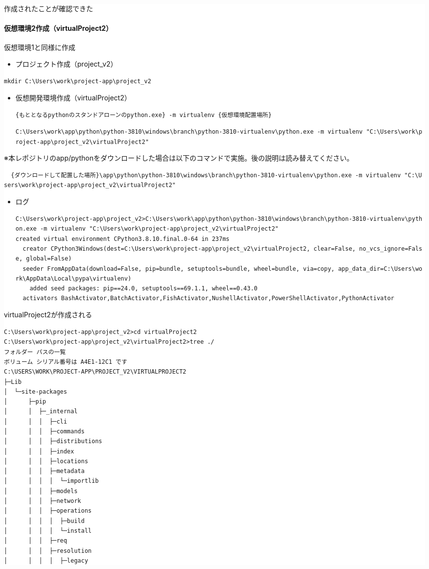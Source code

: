 作成されたことが確認できた

#### 仮想環境2作成（virtualProject2）

仮想環境1と同様に作成

* プロジェクト作成（project_v2）

```
mkdir C:\Users\work\project-app\project_v2
```

* 仮想開発環境作成（virtualProject2）

  `{もととなるpythonのスタンドアローンのpython.exe} -m virtualenv {仮想環境配置場所}`

  ```
  C:\Users\work\app\python\python-3810\windows\branch\python-3810-virtualenv\python.exe -m virtualenv "C:\Users\work\project-app\project_v2\virtualProject2"

  ```

※本レポジトリのapp/pythonをダウンロードした場合は以下のコマンドで実施。後の説明は読み替えてください。

```
  {ダウンロードして配置した場所}\app\python\python-3810\windows\branch\python-3810-virtualenv\python.exe -m virtualenv "C:\Users\work\project-app\project_v2\virtualProject2"
```

* ログ

  ```
  C:\Users\work\project-app\project_v2>C:\Users\work\app\python\python-3810\windows\branch\python-3810-virtualenv\python.exe -m virtualenv "C:\Users\work\project-app\project_v2\virtualProject2"
  created virtual environment CPython3.8.10.final.0-64 in 237ms
    creator CPython3Windows(dest=C:\Users\work\project-app\project_v2\virtualProject2, clear=False, no_vcs_ignore=False, global=False)
    seeder FromAppData(download=False, pip=bundle, setuptools=bundle, wheel=bundle, via=copy, app_data_dir=C:\Users\work\AppData\Local\pypa\virtualenv)
      added seed packages: pip==24.0, setuptools==69.1.1, wheel==0.43.0
    activators BashActivator,BatchActivator,FishActivator,NushellActivator,PowerShellActivator,PythonActivator
  ```

virtualProject2が作成される

```
C:\Users\work\project-app\project_v2>cd virtualProject2
C:\Users\work\project-app\project_v2\virtualProject2>tree ./
フォルダー パスの一覧
ボリューム シリアル番号は A4E1-12C1 です
C:\USERS\WORK\PROJECT-APP\PROJECT_V2\VIRTUALPROJECT2
├─Lib
│  └─site-packages
│      ├─pip
│      │  ├─_internal
│      │  │  ├─cli
│      │  │  ├─commands
│      │  │  ├─distributions
│      │  │  ├─index
│      │  │  ├─locations
│      │  │  ├─metadata
│      │  │  │  └─importlib
│      │  │  ├─models
│      │  │  ├─network
│      │  │  ├─operations
│      │  │  │  ├─build
│      │  │  │  └─install
│      │  │  ├─req
│      │  │  ├─resolution
│      │  │  │  ├─legacy
```